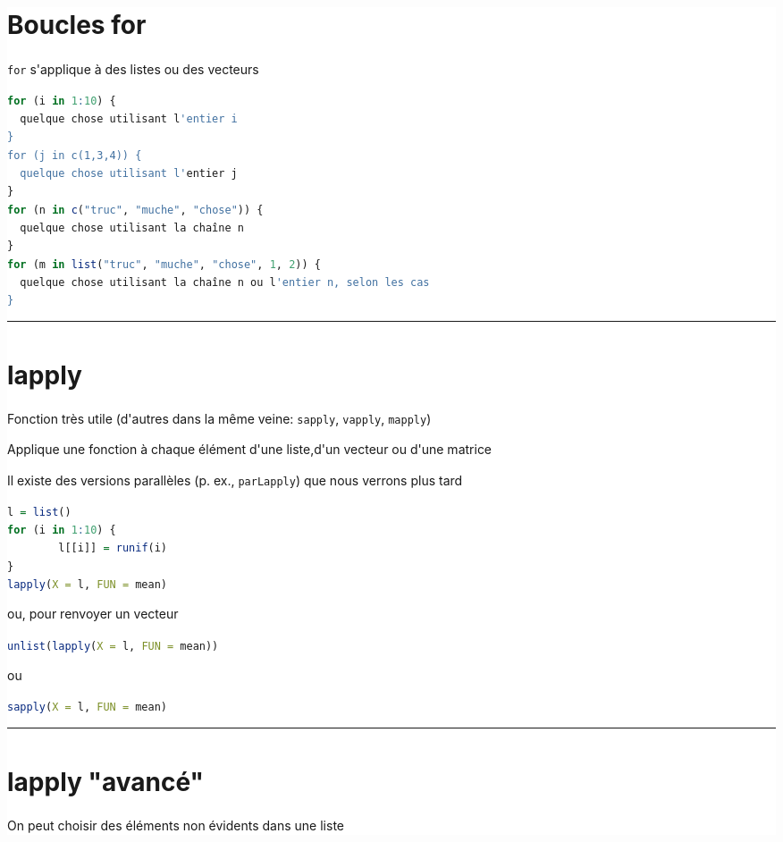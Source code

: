 
# Boucles for

`for` s'applique à des listes ou des vecteurs

```R
for (i in 1:10) {
  quelque chose utilisant l'entier i
}
for (j in c(1,3,4)) {
  quelque chose utilisant l'entier j
}
for (n in c("truc", "muche", "chose")) {
  quelque chose utilisant la chaîne n
}
for (m in list("truc", "muche", "chose", 1, 2)) {
  quelque chose utilisant la chaîne n ou l'entier n, selon les cas
}
```

---

# lapply

Fonction très utile (d'autres dans la même veine: `sapply`, `vapply`, `mapply`)

Applique une fonction à chaque élément d'une liste,d'un vecteur  ou d'une matrice

Il existe des versions parallèles (p. ex., `parLapply`) que nous verrons plus tard

```R
l = list()
for (i in 1:10) {
        l[[i]] = runif(i)
}
lapply(X = l, FUN = mean)
```

ou, pour renvoyer un vecteur

```R
unlist(lapply(X = l, FUN = mean))
```

ou

```R
sapply(X = l, FUN = mean)
```

---

# lapply "avancé"

On peut choisir des éléments non évidents dans une liste
